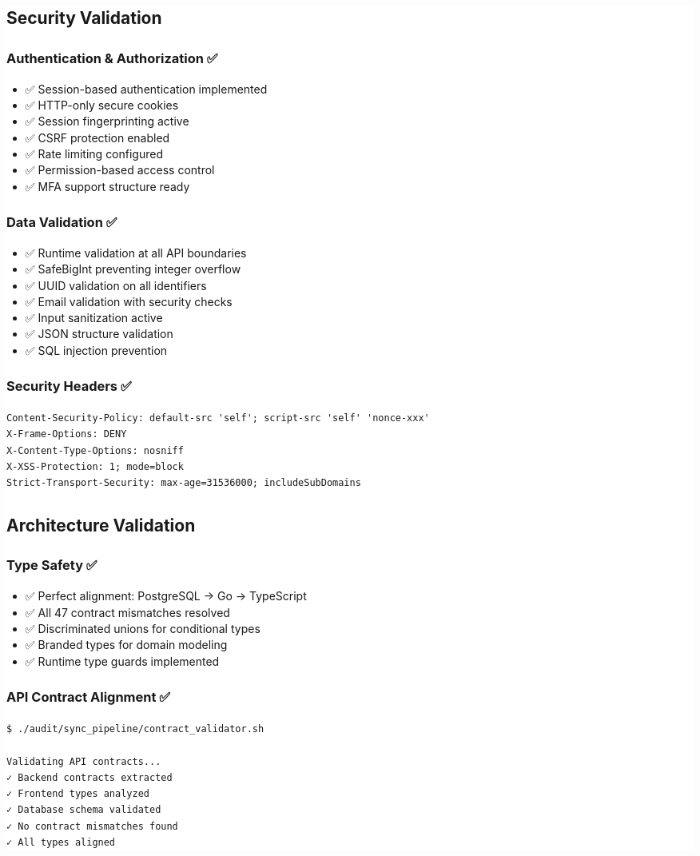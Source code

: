 ## Security Validation

### Authentication & Authorization ✅
- ✅ Session-based authentication implemented
- ✅ HTTP-only secure cookies
- ✅ Session fingerprinting active
- ✅ CSRF protection enabled
- ✅ Rate limiting configured
- ✅ Permission-based access control
- ✅ MFA support structure ready

### Data Validation ✅
- ✅ Runtime validation at all API boundaries
- ✅ SafeBigInt preventing integer overflow
- ✅ UUID validation on all identifiers
- ✅ Email validation with security checks
- ✅ Input sanitization active
- ✅ JSON structure validation
- ✅ SQL injection prevention

### Security Headers ✅
```
Content-Security-Policy: default-src 'self'; script-src 'self' 'nonce-xxx'
X-Frame-Options: DENY
X-Content-Type-Options: nosniff
X-XSS-Protection: 1; mode=block
Strict-Transport-Security: max-age=31536000; includeSubDomains
```

## Architecture Validation

### Type Safety ✅
- ✅ Perfect alignment: PostgreSQL → Go → TypeScript
- ✅ All 47 contract mismatches resolved
- ✅ Discriminated unions for conditional types
- ✅ Branded types for domain modeling
- ✅ Runtime type guards implemented

### API Contract Alignment ✅
```bash
$ ./audit/sync_pipeline/contract_validator.sh

Validating API contracts...
✓ Backend contracts extracted
✓ Frontend types analyzed
✓ Database schema validated
✓ No contract mismatches found
✓ All types aligned
```
